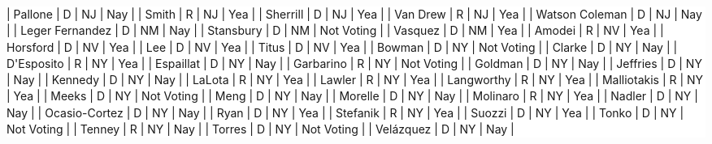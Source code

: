| Pallone | D | NJ | Nay |
| Smith | R | NJ | Yea |
| Sherrill | D | NJ | Yea |
| Van Drew | R | NJ | Yea |
| Watson Coleman | D | NJ | Nay |
| Leger Fernandez | D | NM | Nay |
| Stansbury | D | NM | Not Voting |
| Vasquez | D | NM | Yea |
| Amodei | R | NV | Yea |
| Horsford | D | NV | Yea |
| Lee | D | NV | Yea |
| Titus | D | NV | Yea |
| Bowman | D | NY | Not Voting |
| Clarke | D | NY | Nay |
| D'Esposito | R | NY | Yea |
| Espaillat | D | NY | Nay |
| Garbarino | R | NY | Not Voting |
| Goldman | D | NY | Nay |
| Jeffries | D | NY | Nay |
| Kennedy | D | NY | Nay |
| LaLota | R | NY | Yea |
| Lawler | R | NY | Yea |
| Langworthy | R | NY | Yea |
| Malliotakis | R | NY | Yea |
| Meeks | D | NY | Not Voting |
| Meng | D | NY | Nay |
| Morelle | D | NY | Nay |
| Molinaro | R | NY | Yea |
| Nadler | D | NY | Nay |
| Ocasio-Cortez | D | NY | Nay |
| Ryan | D | NY | Yea |
| Stefanik | R | NY | Yea |
| Suozzi | D | NY | Yea |
| Tonko | D | NY | Not Voting |
| Tenney | R | NY | Nay |
| Torres | D | NY | Not Voting |
| Velázquez | D | NY | Nay |
